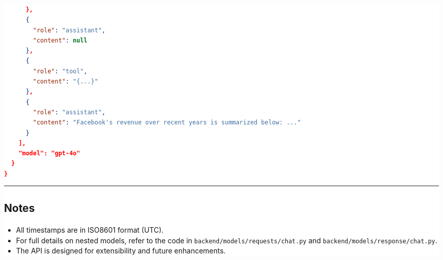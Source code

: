 ```json
      },
      {
        "role": "assistant",
        "content": null
      },
      {
        "role": "tool",
        "content": "{...}"
      },
      {
        "role": "assistant",
        "content": "Facebook's revenue over recent years is summarized below: ..."
      }
    ],
    "model": "gpt-4o"
  }
}
```

---

## Notes
- All timestamps are in ISO8601 format (UTC).
- For full details on nested models, refer to the code in `backend/models/requests/chat.py` and `backend/models/response/chat.py`.
- The API is designed for extensibility and future enhancements.
